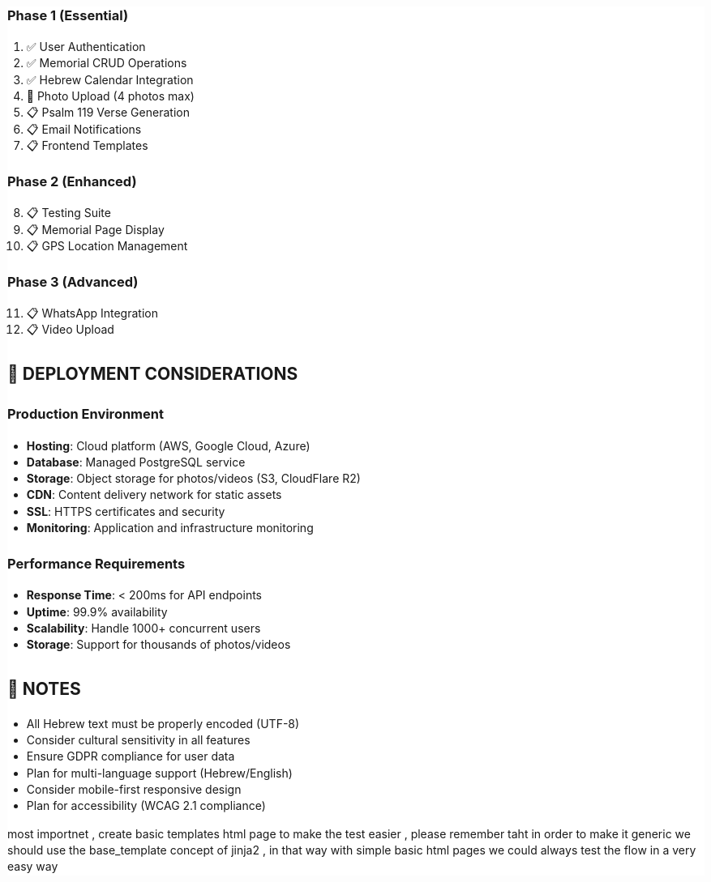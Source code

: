 ### Phase 1 (Essential)

1. ✅ User Authentication
2. ✅ Memorial CRUD Operations
3. ✅ Hebrew Calendar Integration
4. 🔄 Photo Upload (4 photos max)
5. 📋 Psalm 119 Verse Generation
6. 📋 Email Notifications
7. 📋 Frontend Templates

### Phase 2 (Enhanced)

8. 📋 Testing Suite
9. 📋 Memorial Page Display
10. 📋 GPS Location Management

### Phase 3 (Advanced)

11. 📋 WhatsApp Integration
12. 📋 Video Upload

## 🚀 **DEPLOYMENT CONSIDERATIONS**

### Production Environment

- **Hosting**: Cloud platform (AWS, Google Cloud, Azure)
- **Database**: Managed PostgreSQL service
- **Storage**: Object storage for photos/videos (S3, CloudFlare R2)
- **CDN**: Content delivery network for static assets
- **SSL**: HTTPS certificates and security
- **Monitoring**: Application and infrastructure monitoring

### Performance Requirements

- **Response Time**: < 200ms for API endpoints
- **Uptime**: 99.9% availability
- **Scalability**: Handle 1000+ concurrent users
- **Storage**: Support for thousands of photos/videos

## 📝 **NOTES**

- All Hebrew text must be properly encoded (UTF-8)
- Consider cultural sensitivity in all features
- Ensure GDPR compliance for user data
- Plan for multi-language support (Hebrew/English)
- Consider mobile-first responsive design
- Plan for accessibility (WCAG 2.1 compliance)

most importnet , create basic templates html page to make the test easier , please remember taht in order to make it generic we should use the base_template concept of jinja2 , in that way with simple basic html pages we could always
test the flow in a very easy way
